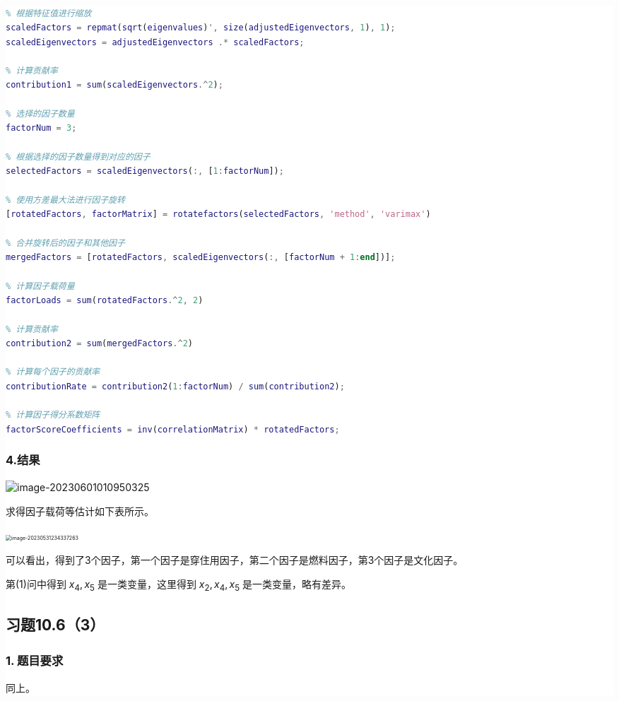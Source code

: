 ```matlab
% 根据特征值进行缩放
scaledFactors = repmat(sqrt(eigenvalues)', size(adjustedEigenvectors, 1), 1);
scaledEigenvectors = adjustedEigenvectors .* scaledFactors;

% 计算贡献率
contribution1 = sum(scaledEigenvectors.^2);

% 选择的因子数量
factorNum = 3;

% 根据选择的因子数量得到对应的因子
selectedFactors = scaledEigenvectors(:, [1:factorNum]);

% 使用方差最大法进行因子旋转
[rotatedFactors, factorMatrix] = rotatefactors(selectedFactors, 'method', 'varimax')

% 合并旋转后的因子和其他因子
mergedFactors = [rotatedFactors, scaledEigenvectors(:, [factorNum + 1:end])];

% 计算因子载荷量
factorLoads = sum(rotatedFactors.^2, 2)

% 计算贡献率
contribution2 = sum(mergedFactors.^2)

% 计算每个因子的贡献率
contributionRate = contribution2(1:factorNum) / sum(contribution2);

% 计算因子得分系数矩阵
factorScoreCoefficients = inv(correlationMatrix) * rotatedFactors;
```

### 4.结果

![image-20230601010950325](C:\Users\admin\AppData\Roaming\Typora\typora-user-images\image-20230601010950325.png)

求得因子载荷等估计如下表所示。

<img src="C:\Users\admin\AppData\Roaming\Typora\typora-user-images\image-20230531234337263.png" alt="image-20230531234337263" style="zoom: 50%;" />

可以看出，得到了3个因子，第一个因子是穿住用因子，第二个因子是燃料因子，第3个因子是文化因子。

第(1)问中得到 $x_4,x_5$ 是一类变量，这里得到 $x_2,x_4,x_5$ 是一类变量，略有差异。





## 习题10.6（3）

### 1. 题目要求

同上。
